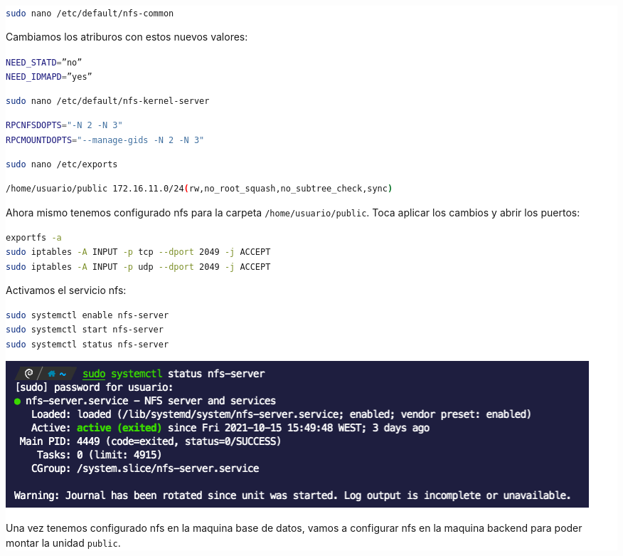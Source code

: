 ```bash
sudo nano /etc/default/nfs-common
```

Cambiamos los atriburos con estos nuevos valores:

```bash
NEED_STATD=”no”
NEED_IDMAPD=”yes”
```
```bash
sudo nano /etc/default/nfs-kernel-server
```
```bash
RPCNFSDOPTS="-N 2 -N 3"
RPCMOUNTDOPTS="--manage-gids -N 2 -N 3"
```
```bash
sudo nano /etc/exports
```
```bash
/home/usuario/public 172.16.11.0/24(rw,no_root_squash,no_subtree_check,sync)
```

Ahora mismo tenemos configurado nfs para la carpeta ```/home/usuario/public```. Toca aplicar los cambios y abrir los puertos:

```bash
exportfs -a
sudo iptables -A INPUT -p tcp --dport 2049 -j ACCEPT
sudo iptables -A INPUT -p udp --dport 2049 -j ACCEPT
```

Activamos el servicio nfs:

```bash
sudo systemctl enable nfs-server
sudo systemctl start nfs-server
sudo systemctl status nfs-server
```

<kbd>
  <img src="img/cap5.png">
</kbd>

Una vez tenemos configurado nfs en la maquina base de datos, vamos a configurar nfs en la maquina backend para poder montar la unidad ```public```.
